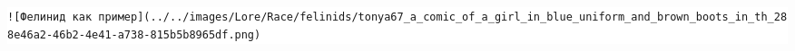     ![Фелинид как пример](../../images/Lore/Race/felinids/tonya67_a_comic_of_a_girl_in_blue_uniform_and_brown_boots_in_th_288e46a2-46b2-4e41-a738-815b5b8965df.png)
